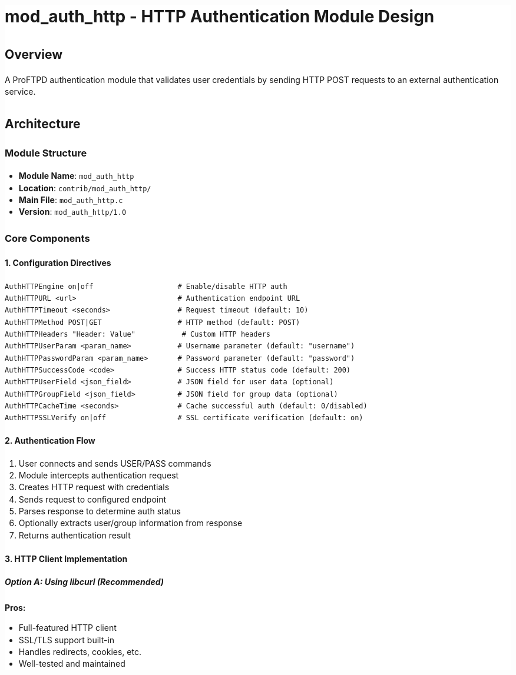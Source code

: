 # mod_auth_http - HTTP Authentication Module Design

## Overview
A ProFTPD authentication module that validates user credentials by sending HTTP POST requests to an external authentication service.

## Architecture

### Module Structure
- **Module Name**: `mod_auth_http`
- **Location**: `contrib/mod_auth_http/`
- **Main File**: `mod_auth_http.c`
- **Version**: `mod_auth_http/1.0`

### Core Components

#### 1. Configuration Directives
```
AuthHTTPEngine on|off                    # Enable/disable HTTP auth
AuthHTTPURL <url>                        # Authentication endpoint URL
AuthHTTPTimeout <seconds>                # Request timeout (default: 10)
AuthHTTPMethod POST|GET                  # HTTP method (default: POST)
AuthHTTPHeaders "Header: Value"           # Custom HTTP headers
AuthHTTPUserParam <param_name>           # Username parameter (default: "username")
AuthHTTPPasswordParam <param_name>       # Password parameter (default: "password")
AuthHTTPSuccessCode <code>               # Success HTTP status code (default: 200)
AuthHTTPUserField <json_field>           # JSON field for user data (optional)
AuthHTTPGroupField <json_field>          # JSON field for group data (optional)
AuthHTTPCacheTime <seconds>              # Cache successful auth (default: 0/disabled)
AuthHTTPSSLVerify on|off                 # SSL certificate verification (default: on)
```

#### 2. Authentication Flow
1. User connects and sends USER/PASS commands
2. Module intercepts authentication request
3. Creates HTTP request with credentials
4. Sends request to configured endpoint
5. Parses response to determine auth status
6. Optionally extracts user/group information from response
7. Returns authentication result

#### 3. HTTP Client Implementation

##### Option A: Using libcurl (Recommended)
**Pros:**
- Full-featured HTTP client
- SSL/TLS support built-in
- Handles redirects, cookies, etc.
- Well-tested and maintained

